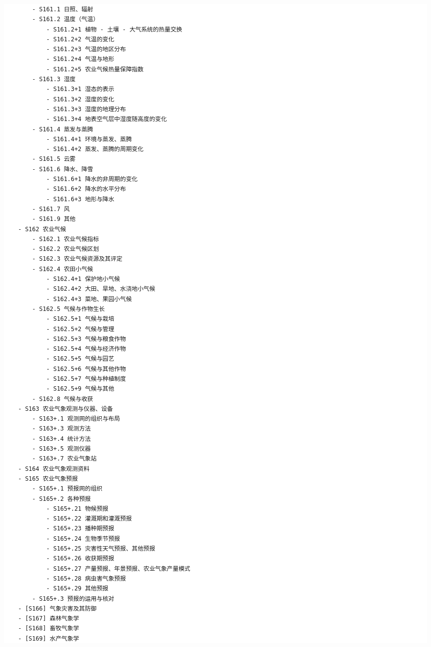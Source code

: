 			- S161.1 日照、辐射
			- S161.2 温度（气温）
				- S161.2+1 植物 - 土壤 - 大气系统的热量交换
				- S161.2+2 气温的变化
				- S161.2+3 气温的地区分布
				- S161.2+4 气温与地形
				- S161.2+5 农业气候热量保障指数
			- S161.3 湿度
				- S161.3+1 湿态的表示
				- S161.3+2 湿度的变化
				- S161.3+3 湿度的地理分布
				- S161.3+4 地表空气层中湿度随高度的变化
			- S161.4 蒸发与蒸腾
				- S161.4+1 环境与蒸发、蒸腾
				- S161.4+2 蒸发、蒸腾的周期变化
			- S161.5 云雾
			- S161.6 降水、降雪
				- S161.6+1 降水的非周期的变化
				- S161.6+2 降水的水平分布
				- S161.6+3 地形与降水
			- S161.7 风
			- S161.9 其他
		- S162 农业气候
			- S162.1 农业气候指标
			- S162.2 农业气候区划
			- S162.3 农业气候资源及其评定
			- S162.4 农田小气候
				- S162.4+1 保护地小气候
				- S162.4+2 大田、旱地、水浇地小气候
				- S162.4+3 菜地、果园小气候
			- S162.5 气候与作物生长
				- S162.5+1 气候与栽培
				- S162.5+2 气候与管理
				- S162.5+3 气候与粮食作物
				- S162.5+4 气候与经济作物
				- S162.5+5 气候与园艺
				- S162.5+6 气候与其他作物
				- S162.5+7 气候与种植制度
				- S162.5+9 气候与其他
			- S162.8 气候与收获
		- S163 农业气象观测与仪器、设备
			- S163+.1 观测网的组织与布局
			- S163+.3 观测方法
			- S163+.4 统计方法
			- S163+.5 观测仪器
			- S163+.7 农业气象站
		- S164 农业气象观测资料
		- S165 农业气象预报
			- S165+.1 预报网的组织
			- S165+.2 各种预报
				- S165+.21 物候预报
				- S165+.22 灌溉期和灌溉预报
				- S165+.23 播种期预报
				- S165+.24 生物季节预报
				- S165+.25 灾害性天气预报、其他预报
				- S165+.26 收获期预报
				- S165+.27 产量预报、年景预报、农业气象产量模式
				- S165+.28 病虫害气象预报
				- S165+.29 其他预报
			- S165+.3 预报的运用与核对
		- [S166] 气象灾害及其防御
		- [S167] 森林气象学
		- [S168] 畜牧气象学
		- [S169] 水产气象学